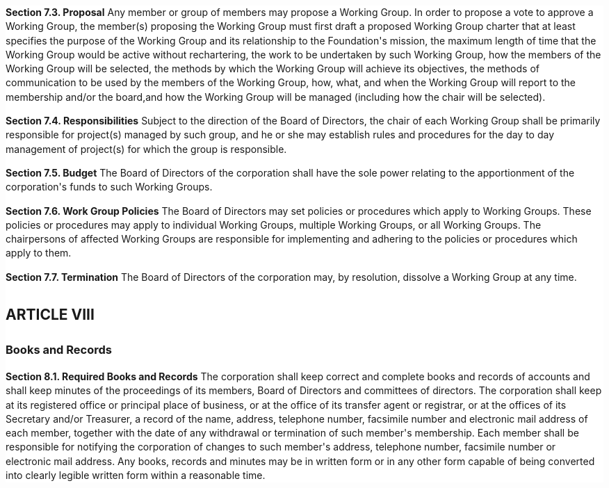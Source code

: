 **Section 7.3. Proposal** Any member or group of members may propose a
Working Group. In order to propose a vote to approve a Working Group,
the member(s) proposing the Working Group must first draft a proposed
Working Group charter that at least specifies the purpose of the 
Working Group and its relationship to the Foundation's mission, the 
maximum length of time that the Working Group would be active without 
rechartering, the work to be undertaken by such Working Group, how the
members of the Working Group will be selected, the methods by which
the Working Group will achieve its objectives, the methods of
communication to be used by the members of the Working Group, how, what, 
and when the Working Group will report to the membership and/or the 
board,and how the Working Group will be managed (including how the 
chair will be selected).

**Section 7.4. Responsibilities** Subject to the direction of the Board
of Directors, the chair of each Working Group shall be primarily
responsible for project(s) managed by such group, and he or she may
establish rules and procedures for the day to day management of
project(s) for which the group is responsible.

**Section 7.5. Budget** The Board of Directors of the corporation shall
have the sole power relating to the apportionment of the corporation's
funds to such Working Groups.

**Section 7.6. Work Group Policies** The Board of Directors may set 
policies or procedures which apply to Working Groups. These policies
or procedures may apply to individual Working Groups, multiple
Working Groups, or all Working Groups. The chairpersons of affected 
Working Groups are responsible for implementing and adhering to the 
policies or procedures which apply to them.

**Section 7.7. Termination** The Board of Directors of the corporation
may, by resolution, dissolve a Working Group at any time.

ARTICLE VIII
------

### Books and Records  

**Section 8.1.  Required Books and Records** The corporation shall 
keep correct and complete books and records of accounts and shall 
keep minutes of the proceedings of its members, Board of Directors 
and committees of directors.  The corporation shall keep at its 
registered office or principal place of business, or at the office 
of its transfer agent or registrar, or at the offices of its 
Secretary and/or Treasurer, a record of the name, address, 
telephone number, facsimile number and electronic mail address of 
each member, together with the date of any withdrawal or 
termination of such member's membership.  Each member shall be 
responsible for notifying the corporation of changes to such 
member's address, telephone number, facsimile number or electronic 
mail address.  Any books, records and minutes may be in written 
form or in any other form capable of being converted into clearly 
legible written form within a reasonable time.  
